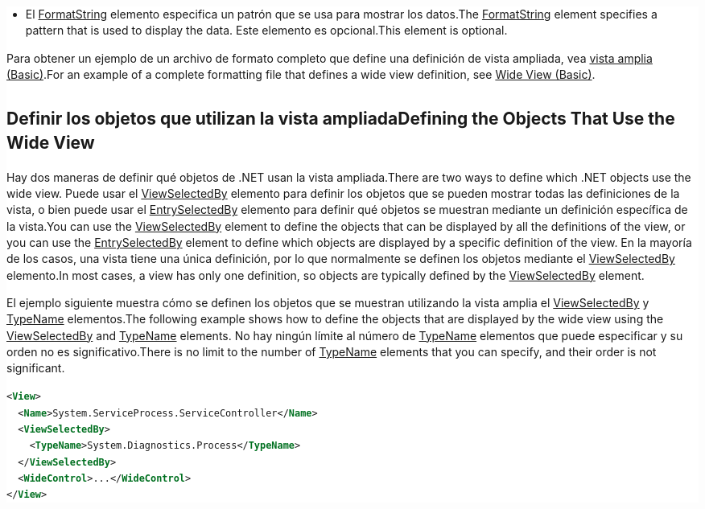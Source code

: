 - <span data-ttu-id="b5ff3-155">El [FormatString](./formatstring-element-for-wideitem-for-widecontrol-format.md) elemento especifica un patrón que se usa para mostrar los datos.</span><span class="sxs-lookup"><span data-stu-id="b5ff3-155">The [FormatString](./formatstring-element-for-wideitem-for-widecontrol-format.md) element specifies a pattern that is used to display the data.</span></span> <span data-ttu-id="b5ff3-156">Este elemento es opcional.</span><span class="sxs-lookup"><span data-stu-id="b5ff3-156">This element is optional.</span></span>

<span data-ttu-id="b5ff3-157">Para obtener un ejemplo de un archivo de formato completo que define una definición de vista ampliada, vea [vista amplia (Basic)](./wide-view-basic.md).</span><span class="sxs-lookup"><span data-stu-id="b5ff3-157">For an example of a complete formatting file that defines a wide view definition, see [Wide View (Basic)](./wide-view-basic.md).</span></span>

## <a name="defining-the-objects-that-use-the-wide-view"></a><span data-ttu-id="b5ff3-158">Definir los objetos que utilizan la vista ampliada</span><span class="sxs-lookup"><span data-stu-id="b5ff3-158">Defining the Objects That Use the Wide View</span></span>

<span data-ttu-id="b5ff3-159">Hay dos maneras de definir qué objetos de .NET usan la vista ampliada.</span><span class="sxs-lookup"><span data-stu-id="b5ff3-159">There are two ways to define which .NET objects use the wide view.</span></span> <span data-ttu-id="b5ff3-160">Puede usar el [ViewSelectedBy](./viewselectedby-element-format.md) elemento para definir los objetos que se pueden mostrar todas las definiciones de la vista, o bien puede usar el [EntrySelectedBy](./entryselectedby-element-for-wideentry-format.md) elemento para definir qué objetos se muestran mediante un definición específica de la vista.</span><span class="sxs-lookup"><span data-stu-id="b5ff3-160">You can use the [ViewSelectedBy](./viewselectedby-element-format.md) element to define the objects that can be displayed by all the definitions of the view, or you can use the [EntrySelectedBy](./entryselectedby-element-for-wideentry-format.md) element to define which objects are displayed by a specific definition of the view.</span></span> <span data-ttu-id="b5ff3-161">En la mayoría de los casos, una vista tiene una única definición, por lo que normalmente se definen los objetos mediante el [ViewSelectedBy](./viewselectedby-element-format.md) elemento.</span><span class="sxs-lookup"><span data-stu-id="b5ff3-161">In most cases, a view has only one definition, so objects are typically defined by the [ViewSelectedBy](./viewselectedby-element-format.md) element.</span></span>

<span data-ttu-id="b5ff3-162">El ejemplo siguiente muestra cómo se definen los objetos que se muestran utilizando la vista amplia el [ViewSelectedBy](./viewselectedby-element-format.md) y [TypeName](./typename-element-for-viewselectedby-format.md) elementos.</span><span class="sxs-lookup"><span data-stu-id="b5ff3-162">The following example shows how to define the objects that are displayed by the wide view using the [ViewSelectedBy](./viewselectedby-element-format.md) and [TypeName](./typename-element-for-viewselectedby-format.md) elements.</span></span> <span data-ttu-id="b5ff3-163">No hay ningún límite al número de [TypeName](./typename-element-for-viewselectedby-format.md) elementos que puede especificar y su orden no es significativo.</span><span class="sxs-lookup"><span data-stu-id="b5ff3-163">There is no limit to the number of [TypeName](./typename-element-for-viewselectedby-format.md) elements that you can specify, and their order is not significant.</span></span>

```xml
<View>
  <Name>System.ServiceProcess.ServiceController</Name>
  <ViewSelectedBy>
    <TypeName>System.Diagnostics.Process</TypeName>
  </ViewSelectedBy>
  <WideControl>...</WideControl>
</View>
```
